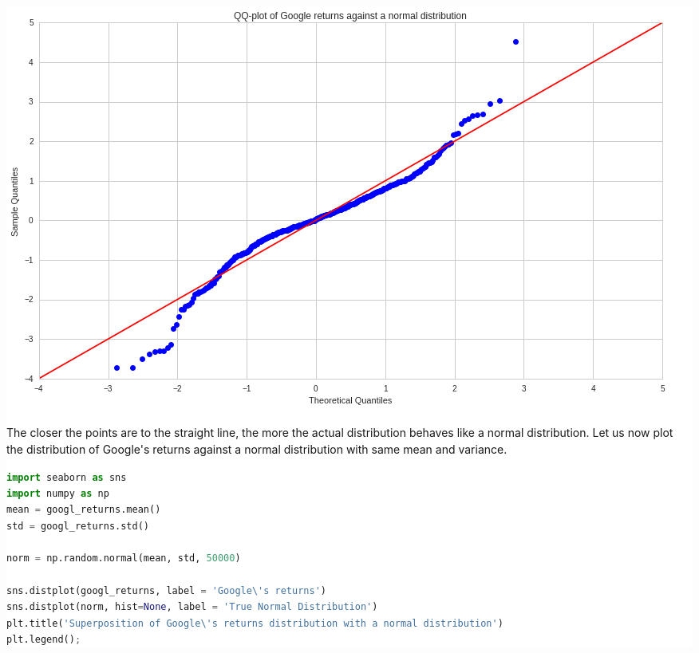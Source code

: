 
![png](output_5_0.png)


The closer the points are to the straight line, the more the actual distribution behaves like a normal distribution.
Let us now plot the distribution of Google's returns against a normal distribution with same mean and variance.


```python
import seaborn as sns
import numpy as np
mean = googl_returns.mean()
std = googl_returns.std()

norm = np.random.normal(mean, std, 50000)

sns.distplot(googl_returns, label = 'Google\'s returns')
sns.distplot(norm, hist=None, label = 'True Normal Distribution')
plt.title('Superposition of Google\'s returns distribution with a normal distribution')
plt.legend();
```

